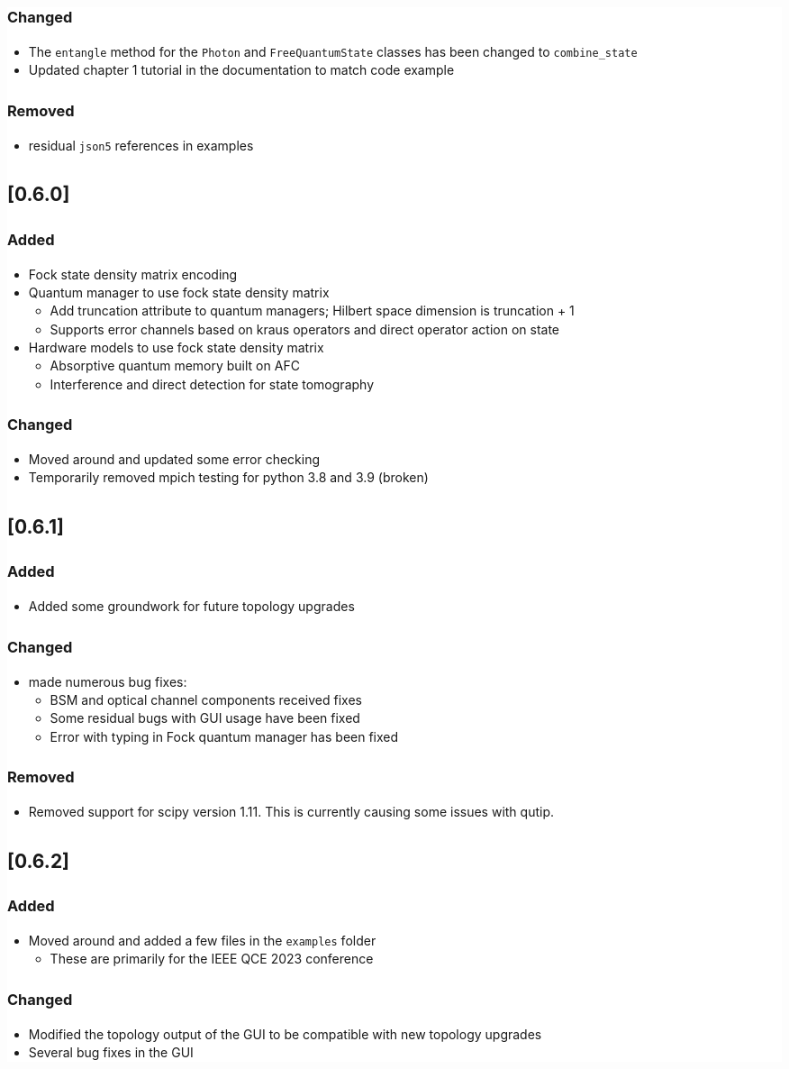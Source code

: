 ### Changed
- The `entangle` method for the `Photon` and `FreeQuantumState` classes has been changed to `combine_state`
- Updated chapter 1 tutorial in the documentation to match code example

### Removed
- residual `json5` references in examples

## [0.6.0]
### Added
- Fock state density matrix encoding
- Quantum manager to use fock state density matrix
  - Add truncation attribute to quantum managers; Hilbert space dimension is truncation + 1
  - Supports error channels based on kraus operators and direct operator action on state
- Hardware models to use fock state density matrix
  - Absorptive quantum memory built on AFC
  - Interference and direct detection for state tomography

### Changed
- Moved around and updated some error checking
- Temporarily removed mpich testing for python 3.8 and 3.9 (broken)

## [0.6.1]
### Added
- Added some groundwork for future topology upgrades

### Changed
- made numerous bug fixes:
  - BSM and optical channel components received fixes
  - Some residual bugs with GUI usage have been fixed
  - Error with typing in Fock quantum manager has been fixed

### Removed
- Removed support for scipy version 1.11. This is currently causing some issues with qutip.

## [0.6.2]
### Added
- Moved around and added a few files in the `examples` folder
  - These are primarily for the IEEE QCE 2023 conference

### Changed
- Modified the topology output of the GUI to be compatible with new topology upgrades
- Several bug fixes in the GUI
